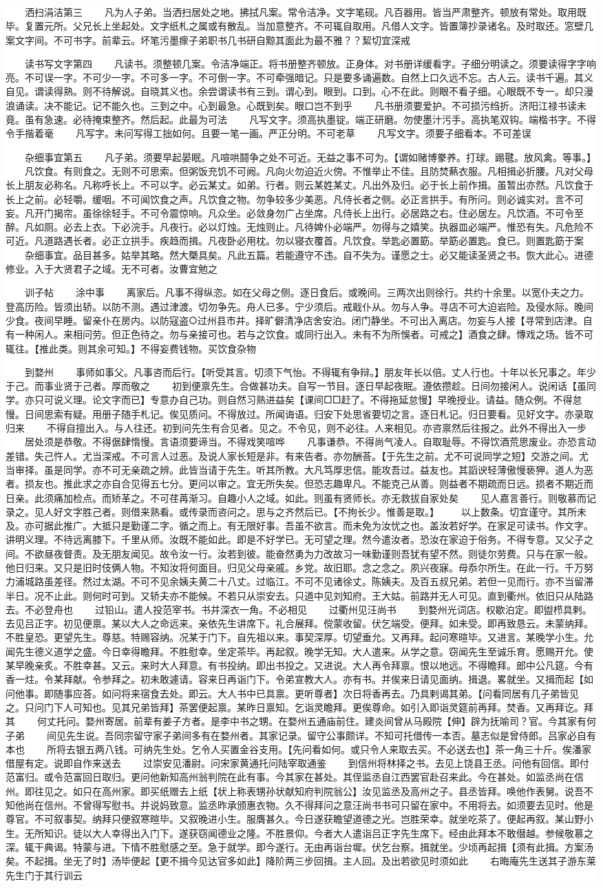 　　洒扫涓洁第三
　　凡为人子弟。当洒扫居处之地。拂拭凡案。常令洁净。文字笔砚。凡百器用。皆当严肃整齐。顿放有常处。取用既毕。复置元所。父兄长上坐起处。文字纸札之属或有散乱。当加意整齐。不可辄自取用。凡借人文字。皆置簿抄录诸名。及时取还。窓壁几案文字间。不可书字。前辈云。坏笔污墨瘝子弟职书几书研自黥其面此为最不雅？？絜切宜深戒

　　读书写文字第四
　　凡读书。须整顿几案。令洁净端正。将书册整齐顿放。正身体。对书册详缓看字。子细分明读之。须要读得字字响亮。不可误一字。不可少一字。不可多一字。不可倒一字。不可牵强暗记。只是要多诵遍数。自然上口久远不忘。古人云。读书千遍。其义自见。谓读得熟。则不待解说。自晓其义也。余尝谓读书有三到。谓心到。眼到。口到。心不在此。则眼不看子细。心眼既不专一。却只漫浪诵读。决不能记。记不能久也。三到之中。心到最急。心既到矣。眼口岂不到乎
　　凡书册须要爱护。不可损污绉折。济阳江禄书读未竟。虽有急速。必待掩束整齐。然后起。此最为可法
　　凡写文字。须高执墨锭。端正研磨。勿使墨汁污手。高执笔双钩。端楷书字。不得令手揩着毫
　　凡写字。未问写得工拙如何。且要一笔一画。严正分明。不可老草
　　凡写文字。须要子细看本。不可差误

　　杂细事宜第五
　　凡子弟。须要早起晏眠。凡喧哄鬪争之处不可近。无益之事不可为。【谓如赌博豢养。打球。踢毽。放风禽。等事。】
　　凡饮食。有则食之。无则不可思索。但粥饭充饥不可阙。凡向火勿迫近火傍。不惟举止不佳。且防焚爇衣服。凡相揖必折腰。凡对父母长上朋友必称名。凡称呼长上。不可以字。必云某丈。如弟。行者。则云某姓某丈。凡出外及归。必于长上前作揖。虽暂出亦然。凡饮食于长上之前。必轻嚼。缓咽。不可闻饮食之声。凡饮食之物。勿争较多少美恶。凡侍长者之侧。必正言拱手。有所问。则必诚实对。言不可妄。凡开门揭帘。虽徐徐轻手。不可令震惊响。凡众坐。必敛身勿广占坐席。凡侍长上出行。必居路之右。住必居左。凡饮酒。不可令至醉。凡如厕。必去上衣。下必浣手。凡夜行。必以灯烛。无烛则止。凡待婢仆必端严。勿得与之嬉笑。执器皿必端严。惟恐有失。凡危险不可近。凡道路遇长者。必正立拱手。疾趋而揖。凡夜卧必用枕。勿以寝衣覆首。凡饮食。举匙必置筯。举筯必置匙。食已。则置匙筯于案
　　杂细事宜。品目甚多。姑举其略。然大槩具矣。凡此五篇。若能遵守不违。自不失为。谨愿之士。必又能读圣贤之书。恢大此心。进德修业。入于大贤君子之域。无不可者。汝曹宜勉之

　　训子帖
　　涂中事
　　离家后。凡事不得纵恣。如在父母之侧。逐日食后。或晚间。三两次出则徐行。共约十余里。以宽仆夫之力。登高历险。皆须出轿。以防不测。遇过津渡。切勿争先。舟人已多。宁少须后。戒戢仆从。勿与人争。寻店不可大迫岩险。及侵水际。晚间少食。夜间早睡。留亲仆在房内。以防寇盗○过州县市井。择旷僻清净店舍安泊。闭门静坐。不可出入离店。勿妄与人接【寻常到店津。自有一种闲人。来相问劳。但正色待之。勿与亲接可也。若与之饮食。或同行出入。未有不为所悞者。可戒之】酒食之肆。慱戏之场。皆不可辄往。【推此类。则其余可知。】不得妄费钱物。买饮食杂物

　　到婺州
　　事师如事父。凡事咨而后行。【听受其言。切须下气怡。不得辄有争辩。】朋友年长以倍。丈人行也。十年以长兄事之。年少于己。而事业贤于己者。厚而敬之
　　初到便禀先生。合做甚功夫。自写一节目。逐日早起夜眠。遵依攒趁。日间勿接闲人。说闲话【虽同学。亦只可说义理。论文字而已】专意办自己功。则自然习熟进益矣【课间□□赶了。不得拖延怠慢】早晚授业。请益。随众例。不得怠慢。日间思索有疑。用册子随手札记。俟见质问。不得放过。所闻诲语。归安下处思省要切之言。逐日札记。归日要看。见好文字。亦录取归来
　　不得自擅出入。与人往还。初到问先生有合见者。见之。不令见，则不必往。人来相见。亦咨禀然后往报之。此外不得出入一步
　　居处须是恭敬。不得倨肆惰慢。言语须要谛当。不得戏笑喧哗
　　凡事谦恭。不得尚气凌人。自取耻辱。不得饮酒荒思废业。亦恐言动差错。失己忤人。尤当深戒。不可言人过恶。及说人家长短是非。有来告者。亦勿酬荅。【于先生之前。尤不可说同学之短】交游之间。尤当审择。虽是同学。亦不可无亲疏之辨。此皆当请于先生。听其所教。大凡笃厚忠信。能攻吾过。益友也。其謟谀轻薄傲慢亵狎。道人为恶者。损友也。推此求之亦自合见得五七分。更问以审之。宜无所失矣。但恐志趣卑凡。不能克己从善。则益者不期疏而日远。损者不期近而日亲。此须痛加检点。而矫革之。不可荏苒渐习。自趣小人之域。如此。则虽有贤师长。亦无救拔自家处矣
　　见人嘉言善行。则敬慕而记录之。见人好文字胜己者。则借来熟看。或传录而咨问之。思与之齐然后已。【不拘长少。惟善是取。】
　　以上数条。切宜谨守。其所未及。亦可据此推广。大抵只是勤谨二字。循之而上。有无限好事。吾虽不欲言。而未免为汝忧之也。盖汝若好学。在家足可读书。作文字。讲明义理。不待远离膝下。千里从师。汝既不能如此。即是不好学已。无可望之理。然今遣汝者。恐汝在家迫于俗务。不得专意。又父子之间。不欲昼夜督责。及无朋友闻见。故令汝一行。汝若到彼。能奋然勇为力改故习一味勤谨则吾犹有望不然。则徒尔劳费。只与在家一般。他日归来。又只是旧时伎俩人物。不知汝将何面目。归见父母亲戚。乡党。故旧耶。念之念之。夙兴夜寐。母忝尔所生。在此一行。千万努力浦城路虽差径。然过太湖。不可不见余姨夫黄二十八丈。过临江。不可不见诸徐丈。陈姨夫。及百五叔兄弟。若但一见而行。亦不当留滞半日。况不止此。则何时可到。又轿夫亦不能候。不若只从崇安去。只道中见刘知府。王大姑。前路并无人可见。直到衢州。依旧只从陆路去。不必登舟也
　　过铅山。遣人投范宰书。书并深衣一角。不必相见
　　过衢州见汪尚书
　　到婺州光词店。权歇泊定。即盥栉具剌。去见吕正字。初见便禀。某以大人之命远来。亲依先生讲席下。礼合展拜。傥蒙收留。伏乞端受。便拜。如未受。即再致恳云。未蒙纳拜。不胜皇恐。更望先生。尊慈。特赐容纳。况某于门下。自先祖以来。事契深厚。切望垂允。又再拜。起问寒暄毕。又进言。某晚学小生。允闻先生德义道学之盛。今日幸得瞻拜。不胜慰幸。坐定茶毕。再起叙。晚学无知。大人遣来。从学之意。窃闻先生至诚乐育。愿赐开允。使某早晚亲炙。不胜幸甚。又云。来时大人拜意。有书投纳。即出书投之。又进说。大人再令拜禀。恨以地远。不得瞻拜。郎中公凡筵。今有香一炷。令某拜献。令参拜之。初未敢遽请。容来日再诣门下。令弟宣教大人。亦有书。并俟来日请见面纳。揖退。畧就坐。又揖而起【如问他事。即随事应荅。如问将来宿食去处。即云。大人书中已具禀。更听尊者】次日将香再去。乃具剌谒其弟。【问看同居有几子弟皆见之。只问门下人可知也。见其兄弟皆拜】茶罢便起禀。某昨日禀知。乞诣灵瞻拜。更俟尊命。如引入即诣灵筵前再拜。焚香。又再拜讫。拜其
　　何丈托问。婺州寄居。前辈有姜子方者。是李中书之甥。在婺州五通庙前住。建炎间曾从马殿院【伸】辟为抚喻司？官。今其家有何子弟
　　间见先生说。吾同宗留守家子弟间多有在婺州者。其家记录。留守公事颇详。不知可托借传一本否。墓志似是曾侍郎。吕家必自有本也
　　所将去银五两八钱。可纳先生处。乞令人买置金谷支用。【先问看如何。或只令人来取去买。不必送去也】茶一角三十斤。俟潘家借屋有定。说即自作来送去
　　过崇安见潘尉。问宋家黄通托问陆宰取通鉴
　　到信州将林择之书。去见上饶县王丞。问他有回信。即付范富归。或令范富回日取归。更问他新知高州翁判院在此有事。今其家在甚处。其侄监丞自江西罢官赴召来此。今在甚处。如监丞尚在信州。即往见之。如只在高州家。即买纸赠去上纸【状上称表甥孙状献知府判院翁公】汝见监丞及高州之子。县丞皆拜。唤他作表舅。说吾不知他尚在信州。不曾得写慰书。并说妈致意。监丞昨承颁惠衣物。久不得拜问之意汪尚书书可只留在家中。不用将去。如须要去见时。他是尊官。不可叙事契。纳拜只便叙寒暄毕。又叙晚进小生。服膺甚久。今日遂获瞻望道德之光。岂胜荣幸。就坐吃茶了。便起再叙。某山野小生。无所知识。徒以大人幸得出入门下。遂获窃闻德业之隆。不胜景仰。今者大人遣诣吕正字先生席下。经由此拜本不敢僣越。参候敬慕之深。辄干典谒。特蒙与进。下情不胜慰感之至。急于就学。即今遂行。无由再诣台墀。伏乞台察。揖就坐。少顷再起揖【须有此揖。方案汤矣。不起揖。坐无了时】汤毕便起【更不揖今见达官多如此】降阶两三步回揖。主人回。及出若欲见时须如此
　　右晦庵先生送其子游东莱先生门于其行训云
